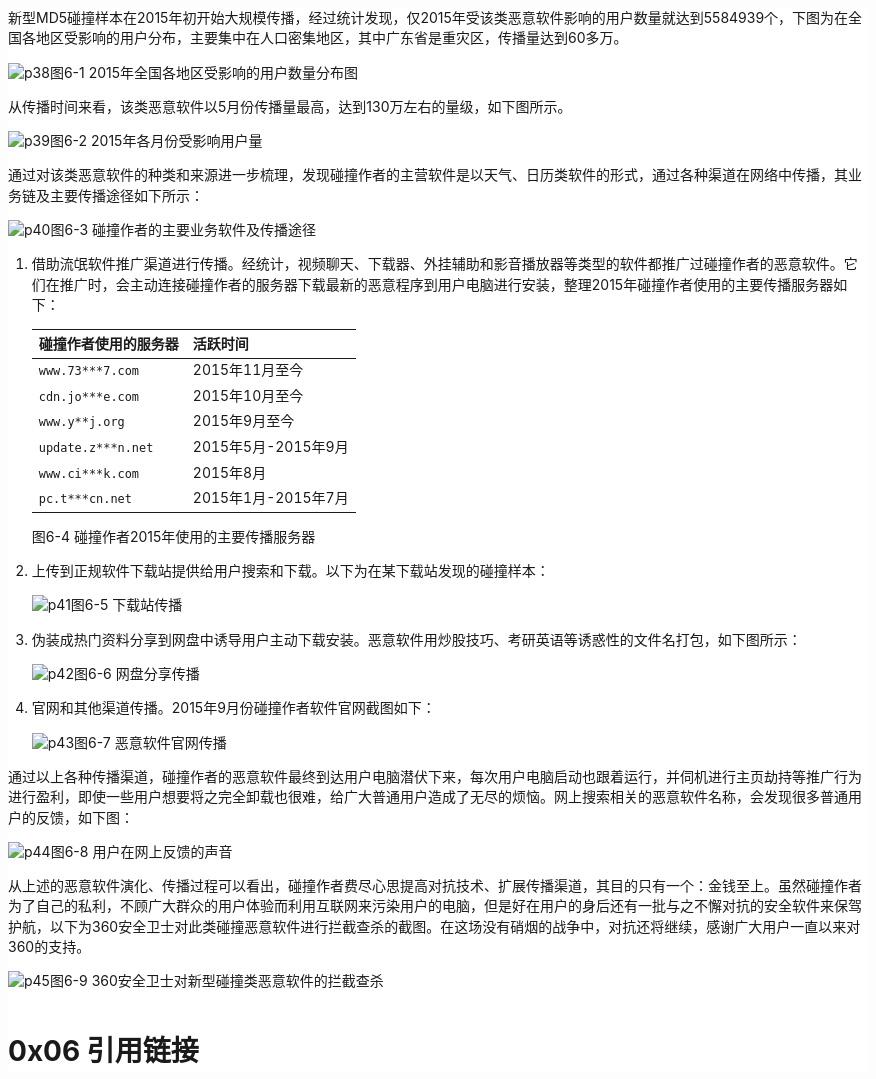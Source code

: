 新型MD5碰撞样本在2015年初开始大规模传播，经过统计发现，仅2015年受该类恶意软件影响的用户数量就达到5584939个，下图为在全国各地区受影响的用户分布，主要集中在人口密集地区，其中广东省是重灾区，传播量达到60多万。

![p38](http://drops.javaweb.org/uploads/images/25ce2a167ad01663648628e88d4beaa204aa8882.jpg)图6-1 2015年全国各地区受影响的用户数量分布图

从传播时间来看，该类恶意软件以5月份传播量最高，达到130万左右的量级，如下图所示。

![p39](http://drops.javaweb.org/uploads/images/dd6ec5cad2df67c176b56793f6ff976571ed9524.jpg)图6-2 2015年各月份受影响用户量

通过对该类恶意软件的种类和来源进一步梳理，发现碰撞作者的主营软件是以天气、日历类软件的形式，通过各种渠道在网络中传播，其业务链及主要传播途径如下所示：

![p40](http://drops.javaweb.org/uploads/images/87c24ff0232dce90bc0c57fecd6465685d2ad2aa.jpg)图6-3 碰撞作者的主要业务软件及传播途径

1.  借助流氓软件推广渠道进行传播。经统计，视频聊天、下载器、外挂辅助和影音播放器等类型的软件都推广过碰撞作者的恶意软件。它们在推广时，会主动连接碰撞作者的服务器下载最新的恶意程序到用户电脑进行安装，整理2015年碰撞作者使用的主要传播服务器如下：
    
    | 碰撞作者使用的服务器 | 活跃时间 |
    | :-- | :-- |
    | `www.73***7.com` | 2015年11月至今 |
    | `cdn.jo***e.com` | 2015年10月至今 |
    | `www.y**j.org` | 2015年9月至今 |
    | `update.z***n.net` | 2015年5月-2015年9月 |
    | `www.ci***k.com` | 2015年8月 |
    | `pc.t***cn.net` | 2015年1月-2015年7月 |
    
    图6-4 碰撞作者2015年使用的主要传播服务器
    
2.  上传到正规软件下载站提供给用户搜索和下载。以下为在某下载站发现的碰撞样本：
    
    ![p41](http://drops.javaweb.org/uploads/images/199bf084ae90032d063ed5967c638f6d916dbde4.jpg)图6-5 下载站传播
    
3.  伪装成热门资料分享到网盘中诱导用户主动下载安装。恶意软件用炒股技巧、考研英语等诱惑性的文件名打包，如下图所示：
    
    ![p42](http://drops.javaweb.org/uploads/images/e268fd0c75a7f6f3bef5561312af5e13db994ac9.jpg)图6-6 网盘分享传播
    
4.  官网和其他渠道传播。2015年9月份碰撞作者软件官网截图如下：
    
    ![p43](http://drops.javaweb.org/uploads/images/1ee862371f4e80333b22bb145d27f05ce5717f64.jpg)图6-7 恶意软件官网传播
    

通过以上各种传播渠道，碰撞作者的恶意软件最终到达用户电脑潜伏下来，每次用户电脑启动也跟着运行，并伺机进行主页劫持等推广行为进行盈利，即使一些用户想要将之完全卸载也很难，给广大普通用户造成了无尽的烦恼。网上搜索相关的恶意软件名称，会发现很多普通用户的反馈，如下图：

![p44](http://drops.javaweb.org/uploads/images/8eb16e861aaa6483222375263f3a86f6d6f455a4.jpg)图6-8 用户在网上反馈的声音

从上述的恶意软件演化、传播过程可以看出，碰撞作者费尽心思提高对抗技术、扩展传播渠道，其目的只有一个：金钱至上。虽然碰撞作者为了自己的私利，不顾广大群众的用户体验而利用互联网来污染用户的电脑，但是好在用户的身后还有一批与之不懈对抗的安全软件来保驾护航，以下为360安全卫士对此类碰撞恶意软件进行拦截查杀的截图。在这场没有硝烟的战争中，对抗还将继续，感谢广大用户一直以来对360的支持。

![p45](http://drops.javaweb.org/uploads/images/95d770876fa15e1c3d230eaaa285fa48de291b86.jpg)图6-9 360安全卫士对新型碰撞类恶意软件的拦截查杀

0x06 引用链接
=========
